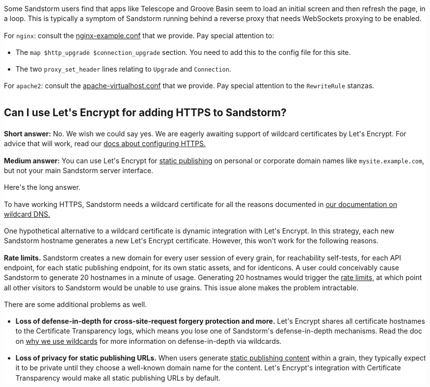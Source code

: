 Some Sandstorm users find that apps like Telescope and Groove Basin seem to load an initial screen
and then refresh the page, in a loop. This is typically a symptom of Sandstorm running behind a
reverse proxy that needs WebSockets proxying to be enabled.

For `nginx`: consult the
[nginx-example.conf](https://github.com/sandstorm-io/sandstorm/blob/master/docs/administering/sample-config/nginx-example.conf)
that we provide. Pay special attention to:

- The `map $http_upgrade $connection_upgrade` section. You need to add this to the config
  file for this site.

- The two `proxy_set_header` lines relating to `Upgrade` and `Connection`.

For `apache2`: consult the
[apache-virtualhost.conf](https://github.com/sandstorm-io/sandstorm/blob/master/docs/administering/sample-config/apache-virtualhost.conf)
that we provide. Pay special attention to the `RewriteRule` stanzas.

## Can I use Let's Encrypt for adding HTTPS to Sandstorm?

**Short answer:** No. We wish we could say yes. We are eagerly awaiting support of wildcard
certificates by Let's Encrypt. For advice that will work, read our [docs about configuring
HTTPS.](ssl.md)

**Medium answer:** You can use Let's Encrypt for [static
publishing](../developing/web-publishing.md) on personal or corporate domain names like
`mysite.example.com`, but not your main Sandstorm server interface.

Here's the long answer.

To have working HTTPS, Sandstorm needs a wildcard certificate for all the reasons documented in [our
documentation on wildcard DNS.](wildcard.md)

One hypothetical alternative to a wildcard certificate is dynamic integration with Let's Encrypt.
In this strategy, each new Sandstorm hostname generates a new Let's Encrypt certificate. However,
this won't work for the following reasons.

**Rate limits.** Sandstorm creates a new domain for every user session of every grain, for
reachability self-tests, for each API endpoint, for each static publishing endpoint, for its own
static assets, and for identicons. A user could conceivably cause Sandstorm to generate 20 hostnames
in a minute of usage. Generating 20 hostnames would trigger the [rate
limits](https://letsencrypt.org/docs/rate-limits/), at which point all other visitors to Sandstorm
would be unable to use grains. This issue alone makes the problem intractable.

There are some additional problems as well.

- **Loss of defense-in-depth for cross-site-request forgery protection and more.** Let's Encrypt
  shares all certificate hostnames to the Certificate Transparency logs, which means you lose one of
  Sandstorm's defense-in-depth mechanisms. Read the doc on [why we use wildcards](wildcard.md) for
  more information on defense-in-depth via wildcards.

- **Loss of privacy for static publishing URLs.** When users generate [static publishing
  content](../developing/web-publishing.md) within a grain, they typically expect it to be private
  until they choose a well-known domain name for the content. Let's Encrypt's integration with
  Certificate Transparency would make all static publishing URLs by default.
